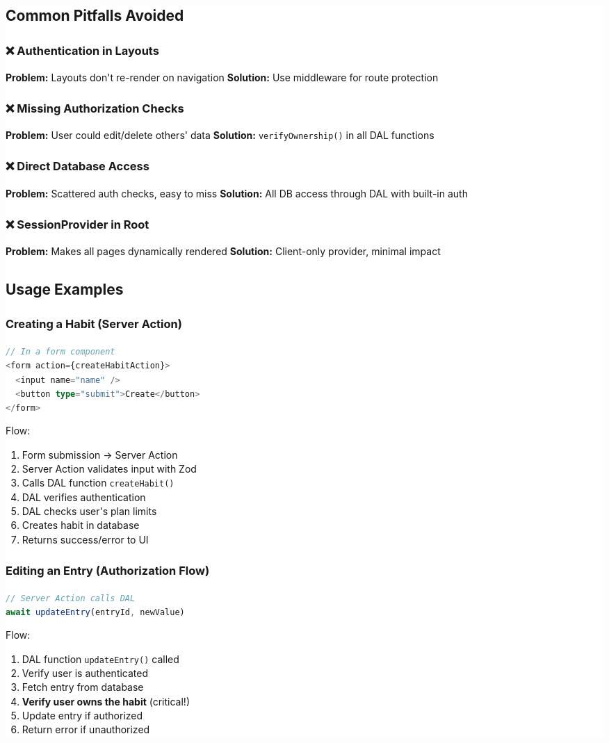 ## Common Pitfalls Avoided

### ❌ Authentication in Layouts
**Problem:** Layouts don't re-render on navigation
**Solution:** Use middleware for route protection

### ❌ Missing Authorization Checks
**Problem:** User could edit/delete others' data
**Solution:** `verifyOwnership()` in all DAL functions

### ❌ Direct Database Access
**Problem:** Scattered auth checks, easy to miss
**Solution:** All DB access through DAL with built-in auth

### ❌ SessionProvider in Root
**Problem:** Makes all pages dynamically rendered
**Solution:** Client-only provider, minimal impact

## Usage Examples

### Creating a Habit (Server Action)
```typescript
// In a form component
<form action={createHabitAction}>
  <input name="name" />
  <button type="submit">Create</button>
</form>
```

Flow:
1. Form submission → Server Action
2. Server Action validates input with Zod
3. Calls DAL function `createHabit()`
4. DAL verifies authentication
5. DAL checks user's plan limits
6. Creates habit in database
7. Returns success/error to UI

### Editing an Entry (Authorization Flow)
```typescript
// Server Action calls DAL
await updateEntry(entryId, newValue)
```

Flow:
1. DAL function `updateEntry()` called
2. Verify user is authenticated
3. Fetch entry from database
4. **Verify user owns the habit** (critical!)
5. Update entry if authorized
6. Return error if unauthorized
